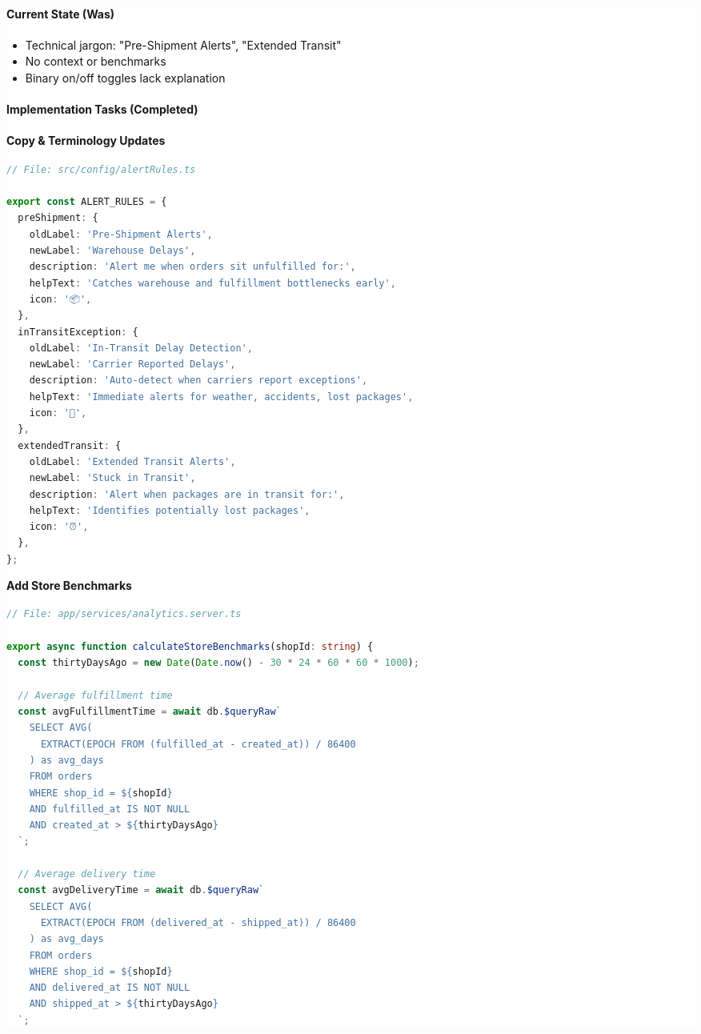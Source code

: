 #### Current State (Was)
- Technical jargon: "Pre-Shipment Alerts", "Extended Transit"
- No context or benchmarks
- Binary on/off toggles lack explanation

#### Implementation Tasks (Completed)

**Copy & Terminology Updates**
```typescript
// File: src/config/alertRules.ts

export const ALERT_RULES = {
  preShipment: {
    oldLabel: 'Pre-Shipment Alerts',
    newLabel: 'Warehouse Delays',
    description: 'Alert me when orders sit unfulfilled for:',
    helpText: 'Catches warehouse and fulfillment bottlenecks early',
    icon: '📦',
  },
  inTransitException: {
    oldLabel: 'In-Transit Delay Detection',
    newLabel: 'Carrier Reported Delays',
    description: 'Auto-detect when carriers report exceptions',
    helpText: 'Immediate alerts for weather, accidents, lost packages',
    icon: '🚨',
  },
  extendedTransit: {
    oldLabel: 'Extended Transit Alerts',
    newLabel: 'Stuck in Transit',
    description: 'Alert when packages are in transit for:',
    helpText: 'Identifies potentially lost packages',
    icon: '⏰',
  },
};
```

**Add Store Benchmarks**
```typescript
// File: app/services/analytics.server.ts

export async function calculateStoreBenchmarks(shopId: string) {
  const thirtyDaysAgo = new Date(Date.now() - 30 * 24 * 60 * 60 * 1000);

  // Average fulfillment time
  const avgFulfillmentTime = await db.$queryRaw`
    SELECT AVG(
      EXTRACT(EPOCH FROM (fulfilled_at - created_at)) / 86400
    ) as avg_days
    FROM orders
    WHERE shop_id = ${shopId}
    AND fulfilled_at IS NOT NULL
    AND created_at > ${thirtyDaysAgo}
  `;

  // Average delivery time
  const avgDeliveryTime = await db.$queryRaw`
    SELECT AVG(
      EXTRACT(EPOCH FROM (delivered_at - shipped_at)) / 86400
    ) as avg_days
    FROM orders
    WHERE shop_id = ${shopId}
    AND delivered_at IS NOT NULL
    AND shipped_at > ${thirtyDaysAgo}
  `;

```